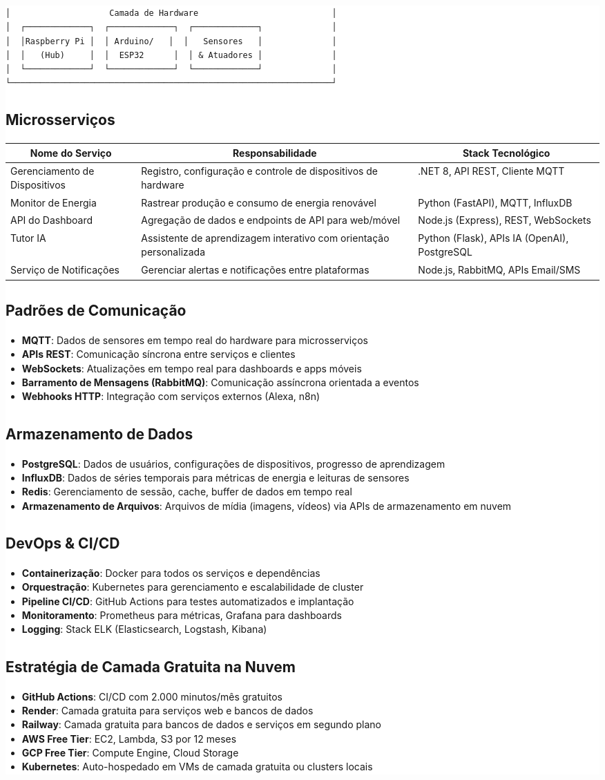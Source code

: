 ```
│                    Camada de Hardware                           │
│  ┌─────────────┐  ┌─────────────┐  ┌─────────────┐              │
│  │Raspberry Pi │  │ Arduino/   │  │   Sensores   │              │
│  │   (Hub)     │  │  ESP32      │  │ & Atuadores │              │
│  └─────────────┘  └─────────────┘  └─────────────┘              │
└─────────────────────────────────────────────────────────────────┘
```

## Microsserviços

| Nome do Serviço | Responsabilidade | Stack Tecnológico |
|-----------------|------------------|-------------------|
| Gerenciamento de Dispositivos | Registro, configuração e controle de dispositivos de hardware | .NET 8, API REST, Cliente MQTT |
| Monitor de Energia | Rastrear produção e consumo de energia renovável | Python (FastAPI), MQTT, InfluxDB |
| API do Dashboard | Agregação de dados e endpoints de API para web/móvel | Node.js (Express), REST, WebSockets |
| Tutor IA | Assistente de aprendizagem interativo com orientação personalizada | Python (Flask), APIs IA (OpenAI), PostgreSQL |
| Serviço de Notificações | Gerenciar alertas e notificações entre plataformas | Node.js, RabbitMQ, APIs Email/SMS |

## Padrões de Comunicação

- **MQTT**: Dados de sensores em tempo real do hardware para microsserviços
- **APIs REST**: Comunicação síncrona entre serviços e clientes
- **WebSockets**: Atualizações em tempo real para dashboards e apps móveis
- **Barramento de Mensagens (RabbitMQ)**: Comunicação assíncrona orientada a eventos
- **Webhooks HTTP**: Integração com serviços externos (Alexa, n8n)

## Armazenamento de Dados

- **PostgreSQL**: Dados de usuários, configurações de dispositivos, progresso de aprendizagem
- **InfluxDB**: Dados de séries temporais para métricas de energia e leituras de sensores
- **Redis**: Gerenciamento de sessão, cache, buffer de dados em tempo real
- **Armazenamento de Arquivos**: Arquivos de mídia (imagens, vídeos) via APIs de armazenamento em nuvem

## DevOps & CI/CD

- **Containerização**: Docker para todos os serviços e dependências
- **Orquestração**: Kubernetes para gerenciamento e escalabilidade de cluster
- **Pipeline CI/CD**: GitHub Actions para testes automatizados e implantação
- **Monitoramento**: Prometheus para métricas, Grafana para dashboards
- **Logging**: Stack ELK (Elasticsearch, Logstash, Kibana)

## Estratégia de Camada Gratuita na Nuvem

- **GitHub Actions**: CI/CD com 2.000 minutos/mês gratuitos
- **Render**: Camada gratuita para serviços web e bancos de dados
- **Railway**: Camada gratuita para bancos de dados e serviços em segundo plano
- **AWS Free Tier**: EC2, Lambda, S3 por 12 meses
- **GCP Free Tier**: Compute Engine, Cloud Storage
- **Kubernetes**: Auto-hospedado em VMs de camada gratuita ou clusters locais
